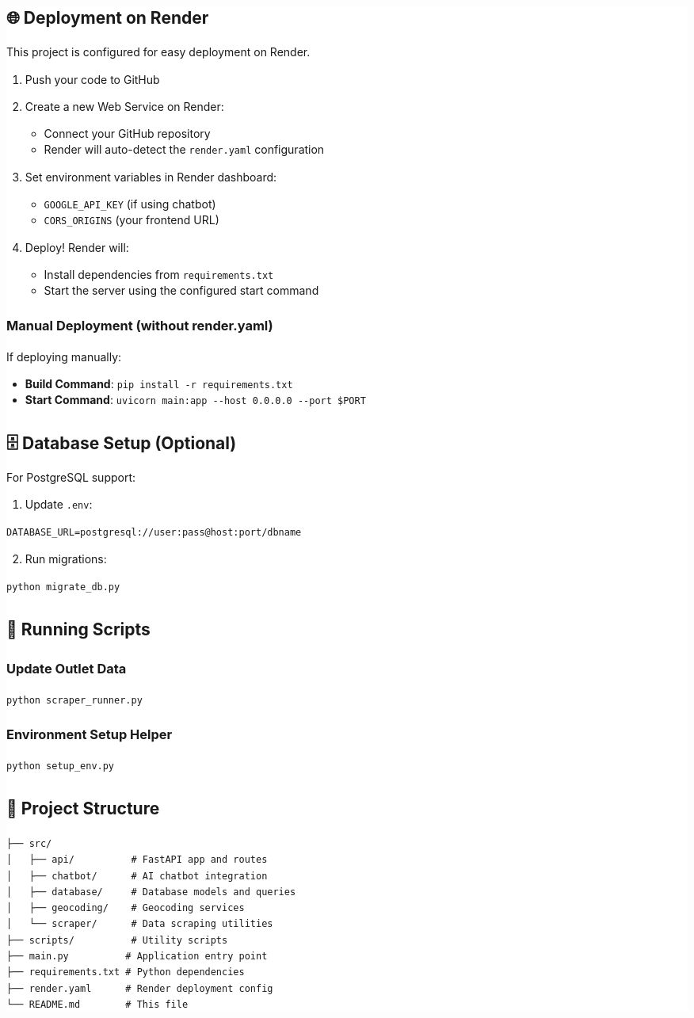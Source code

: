 ## 🌐 Deployment on Render

This project is configured for easy deployment on Render.

1. Push your code to GitHub

2. Create a new Web Service on Render:
   - Connect your GitHub repository
   - Render will auto-detect the `render.yaml` configuration

3. Set environment variables in Render dashboard:
   - `GOOGLE_API_KEY` (if using chatbot)
   - `CORS_ORIGINS` (your frontend URL)

4. Deploy! Render will:
   - Install dependencies from `requirements.txt`
   - Start the server using the configured start command

### Manual Deployment (without render.yaml)

If deploying manually:
- **Build Command**: `pip install -r requirements.txt`
- **Start Command**: `uvicorn main:app --host 0.0.0.0 --port $PORT`

## 🗄️ Database Setup (Optional)

For PostgreSQL support:

1. Update `.env`:
```env
DATABASE_URL=postgresql://user:pass@host:port/dbname
```

2. Run migrations:
```bash
python migrate_db.py
```

## 🧪 Running Scripts

### Update Outlet Data
```bash
python scraper_runner.py
```

### Environment Setup Helper
```bash
python setup_env.py
```

## 📁 Project Structure

```
├── src/
│   ├── api/          # FastAPI app and routes
│   ├── chatbot/      # AI chatbot integration
│   ├── database/     # Database models and queries
│   ├── geocoding/    # Geocoding services
│   └── scraper/      # Data scraping utilities
├── scripts/          # Utility scripts
├── main.py          # Application entry point
├── requirements.txt # Python dependencies
├── render.yaml      # Render deployment config
└── README.md        # This file
```
